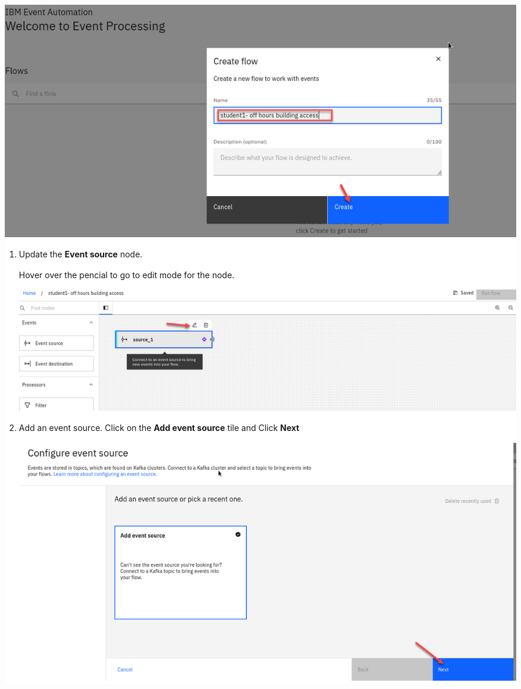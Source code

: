    ![](images/ep-2.png)

1. Update the **Event source** node.
   
   Hover over the pencial to go to edit mode for the node.

   ![](images/ep-3.png)

1. Add an event source. Click on the **Add event source** tile and  Click **Next**

   ![](images/ep-4.png)
